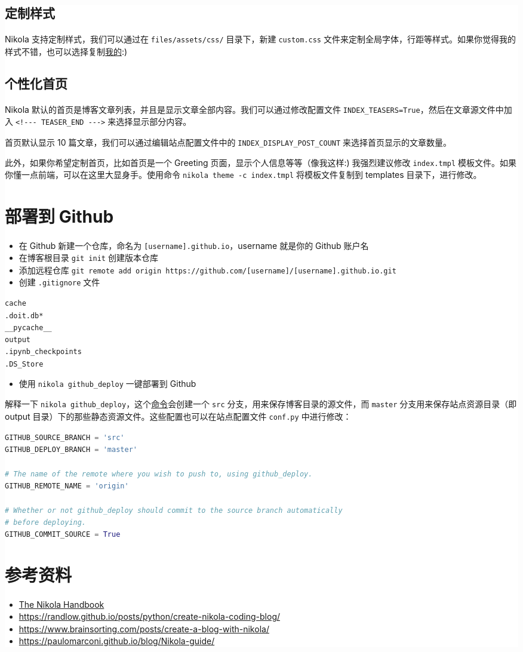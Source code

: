 ## 定制样式

Nikola 支持定制样式，我们可以通过在 `files/assets/css/` 目录下，新建 `custom.css` 文件来定制全局字体，行距等样式。如果你觉得我的样式不错，也可以选择复制[我的](/listings/custom.css.html):)

## 个性化首页

Nikola 默认的首页是博客文章列表，并且是显示文章全部内容。我们可以通过修改配置文件 `INDEX_TEASERS=True`，然后在文章源文件中加入 `<!--- TEASER_END --->` 来选择显示部分内容。

首页默认显示 10 篇文章，我们可以通过编辑站点配置文件中的 `INDEX_DISPLAY_POST_COUNT` 来选择首页显示的文章数量。

此外，如果你希望定制首页，比如首页是一个 Greeting 页面，显示个人信息等等（像我这样:) 我强烈建议修改 `index.tmpl` 模板文件。如果你懂一点前端，可以在这里大显身手。使用命令 `nikola theme -c index.tmpl` 将模板文件复制到 templates 目录下，进行修改。

# 部署到 Github

- 在 Github 新建一个仓库，命名为 `[username].github.io`，username 就是你的 Github 账户名
- 在博客根目录 `git init` 创建版本仓库
- 添加远程仓库 `git remote add origin https://github.com/[username]/[username].github.io.git`
- 创建 `.gitignore` 文件

```Bash
cache
.doit.db*
__pycache__
output
.ipynb_checkpoints
.DS_Store
```

- 使用 `nikola github_deploy` 一键部署到 Github

解释一下 `nikola github_deploy`，这个[命令](https://getnikola.com/handbook.html#deploying-to-github)会创建一个 `src` 分支，用来保存博客目录的源文件，而 `master` 分支用来保存站点资源目录（即 output 目录）下的那些静态资源文件。这些配置也可以在站点配置文件 `conf.py` 中进行修改：

```Python
GITHUB_SOURCE_BRANCH = 'src'
GITHUB_DEPLOY_BRANCH = 'master'

# The name of the remote where you wish to push to, using github_deploy.
GITHUB_REMOTE_NAME = 'origin'

# Whether or not github_deploy should commit to the source branch automatically
# before deploying.
GITHUB_COMMIT_SOURCE = True
```

# 参考资料

- [The Nikola Handbook](https://getnikola.com/handbook.html#)
- https://randlow.github.io/posts/python/create-nikola-coding-blog/
- https://www.brainsorting.com/posts/create-a-blog-with-nikola/
- https://paulomarconi.github.io/blog/Nikola-guide/